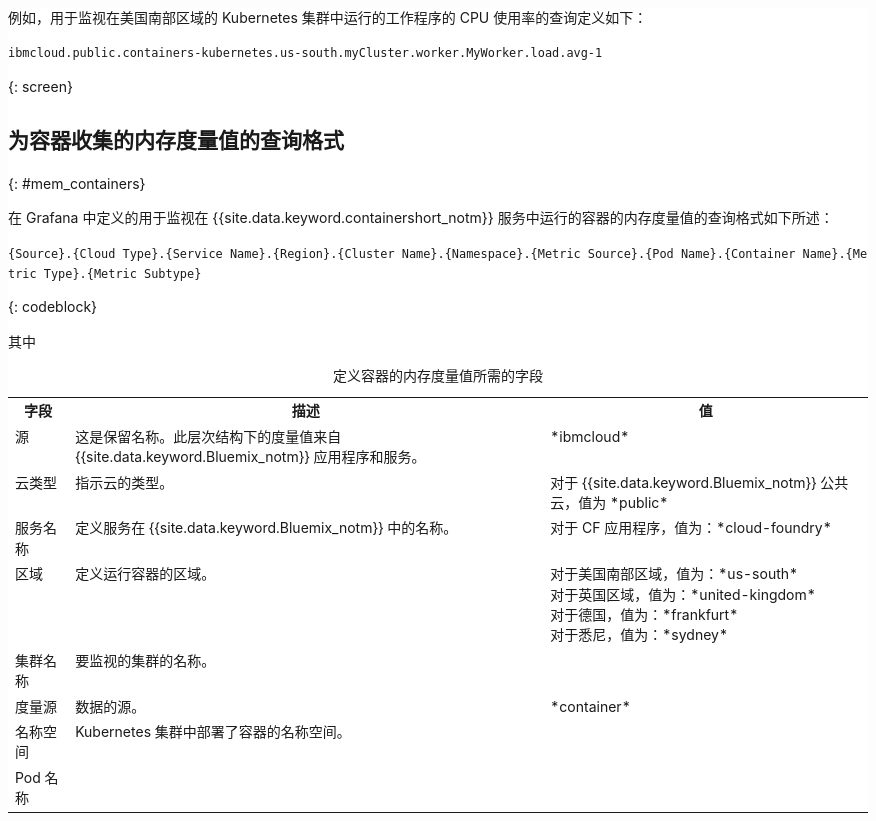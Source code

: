 例如，用于监视在美国南部区域的 Kubernetes 集群中运行的工作程序的 CPU 使用率的查询定义如下：

```
ibmcloud.public.containers-kubernetes.us-south.myCluster.worker.MyWorker.load.avg-1
```
{: screen}


## 为容器收集的内存度量值的查询格式
{: #mem_containers}

在 Grafana 中定义的用于监视在 {{site.data.keyword.containershort_notm}} 服务中运行的容器的内存度量值的查询格式如下所述： 

```
{Source}.{Cloud Type}.{Service Name}.{Region}.{Cluster Name}.{Namespace}.{Metric Source}.{Pod Name}.{Container Name}.{Metric Type}.{Metric Subtype}
```
{: codeblock}  

其中

<table>
  <caption>定义容器的内存度量值所需的字段</caption>
  <tr>
    <th>字段</th>
	<th>描述</th>
	<th>值</th>
  </tr>
  <tr>
    <td>源</td>
	  <td>这是保留名称。此层次结构下的度量值来自 {{site.data.keyword.Bluemix_notm}} 应用程序和服务。</td>
	  <td>*ibmcloud*</td>
  </tr>
  <tr>
    <td>云类型</td>
	  <td>指示云的类型。</td>
	  <td>对于 {{site.data.keyword.Bluemix_notm}} 公共云，值为 *public*</td>
  </tr>
  <tr>
    <td>服务名称</td>
	  <td>定义服务在 {{site.data.keyword.Bluemix_notm}} 中的名称。</td>
	  <td>对于 CF 应用程序，值为：*cloud-foundry*</td>
  </tr>
  <tr>
    <td>区域</td>
	  <td>定义运行容器的区域。</td>
	  <td>对于美国南部区域，值为：*us-south*<br>对于英国区域，值为：*united-kingdom*<br>对于德国，值为：*frankfurt*<br>对于悉尼，值为：*sydney*</td>
  </tr>
  <tr>
    <td>集群名称</td>
	<td>要监视的集群的名称。</td>
	<td></td>
  </tr>
  <tr>
    <td>度量源</td>
	<td>数据的源。</td>
	<td>*container* </td>
  </tr>
  <tr>
    <td>名称空间</td>
	<td>Kubernetes 集群中部署了容器的名称空间。</td>
	<td></td>
  </tr>
   <tr>
    <td>Pod 名称</td>